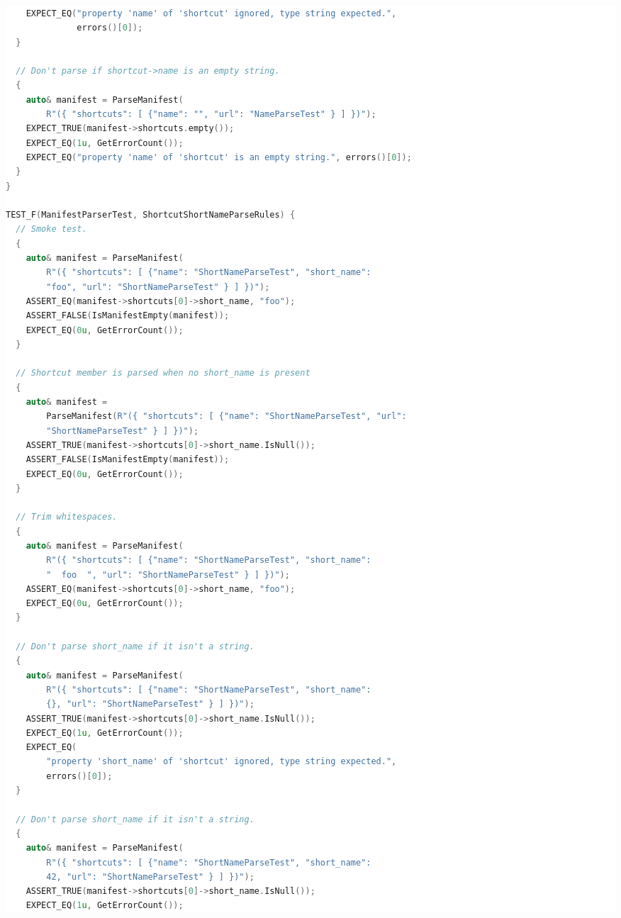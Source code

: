 ```cpp
    EXPECT_EQ("property 'name' of 'shortcut' ignored, type string expected.",
              errors()[0]);
  }

  // Don't parse if shortcut->name is an empty string.
  {
    auto& manifest = ParseManifest(
        R"({ "shortcuts": [ {"name": "", "url": "NameParseTest" } ] })");
    EXPECT_TRUE(manifest->shortcuts.empty());
    EXPECT_EQ(1u, GetErrorCount());
    EXPECT_EQ("property 'name' of 'shortcut' is an empty string.", errors()[0]);
  }
}

TEST_F(ManifestParserTest, ShortcutShortNameParseRules) {
  // Smoke test.
  {
    auto& manifest = ParseManifest(
        R"({ "shortcuts": [ {"name": "ShortNameParseTest", "short_name":
        "foo", "url": "ShortNameParseTest" } ] })");
    ASSERT_EQ(manifest->shortcuts[0]->short_name, "foo");
    ASSERT_FALSE(IsManifestEmpty(manifest));
    EXPECT_EQ(0u, GetErrorCount());
  }

  // Shortcut member is parsed when no short_name is present
  {
    auto& manifest =
        ParseManifest(R"({ "shortcuts": [ {"name": "ShortNameParseTest", "url":
        "ShortNameParseTest" } ] })");
    ASSERT_TRUE(manifest->shortcuts[0]->short_name.IsNull());
    ASSERT_FALSE(IsManifestEmpty(manifest));
    EXPECT_EQ(0u, GetErrorCount());
  }

  // Trim whitespaces.
  {
    auto& manifest = ParseManifest(
        R"({ "shortcuts": [ {"name": "ShortNameParseTest", "short_name":
        "  foo  ", "url": "ShortNameParseTest" } ] })");
    ASSERT_EQ(manifest->shortcuts[0]->short_name, "foo");
    EXPECT_EQ(0u, GetErrorCount());
  }

  // Don't parse short_name if it isn't a string.
  {
    auto& manifest = ParseManifest(
        R"({ "shortcuts": [ {"name": "ShortNameParseTest", "short_name":
        {}, "url": "ShortNameParseTest" } ] })");
    ASSERT_TRUE(manifest->shortcuts[0]->short_name.IsNull());
    EXPECT_EQ(1u, GetErrorCount());
    EXPECT_EQ(
        "property 'short_name' of 'shortcut' ignored, type string expected.",
        errors()[0]);
  }

  // Don't parse short_name if it isn't a string.
  {
    auto& manifest = ParseManifest(
        R"({ "shortcuts": [ {"name": "ShortNameParseTest", "short_name":
        42, "url": "ShortNameParseTest" } ] })");
    ASSERT_TRUE(manifest->shortcuts[0]->short_name.IsNull());
    EXPECT_EQ(1u, GetErrorCount());
```